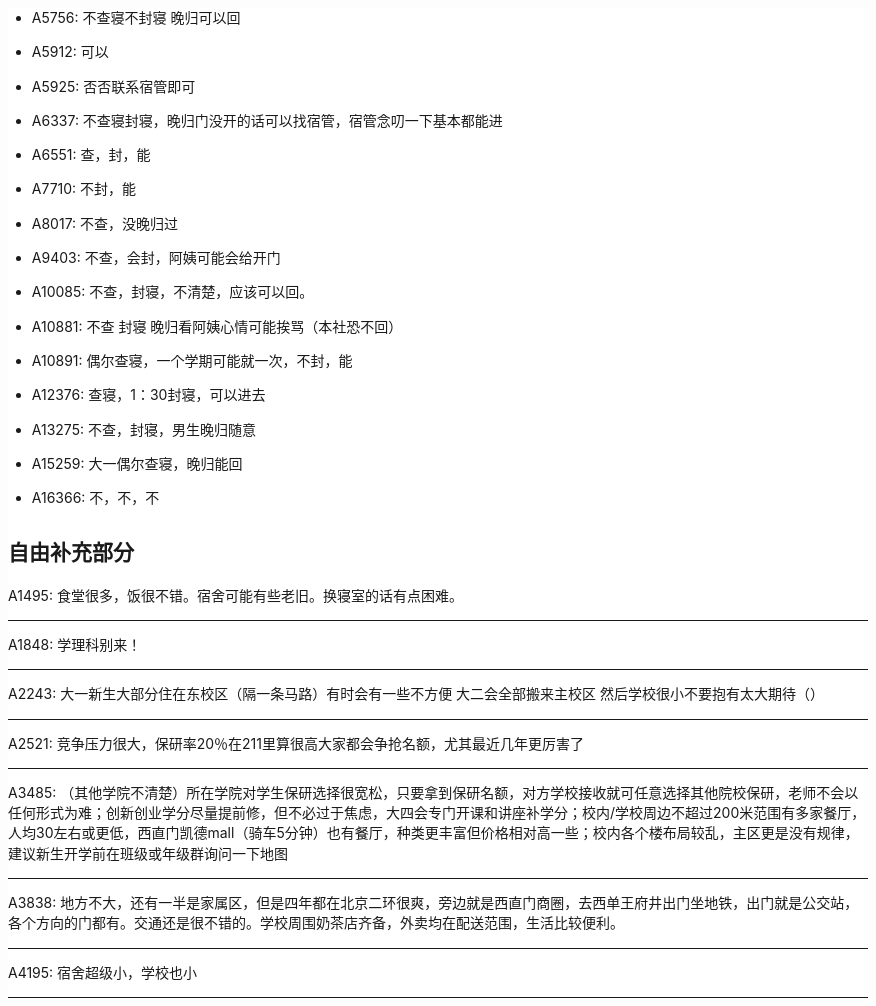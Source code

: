 - A5756: 不查寝不封寝 晚归可以回

- A5912: 可以

- A5925: 否否联系宿管即可

- A6337: 不查寝封寝，晚归门没开的话可以找宿管，宿管念叨一下基本都能进

- A6551: 查，封，能

- A7710: 不封，能

- A8017: 不查，没晚归过

- A9403: 不查，会封，阿姨可能会给开门

- A10085: 不查，封寝，不清楚，应该可以回。

- A10881: 不查 封寝 晚归看阿姨心情可能挨骂（本社恐不回）

- A10891: 偶尔查寝，一个学期可能就一次，不封，能

- A12376: 查寝，1：30封寝，可以进去

- A13275: 不查，封寝，男生晚归随意

- A15259: 大一偶尔查寝，晚归能回

- A16366: 不，不，不

## 自由补充部分

A1495: 食堂很多，饭很不错。宿舍可能有些老旧。换寝室的话有点困难。

***

A1848: 学理科别来！

***

A2243: 大一新生大部分住在东校区（隔一条马路）有时会有一些不方便 大二会全部搬来主校区 然后学校很小不要抱有太大期待（）

***

A2521: 竞争压力很大，保研率20％在211里算很高大家都会争抢名额，尤其最近几年更厉害了

***

A3485: （其他学院不清楚）所在学院对学生保研选择很宽松，只要拿到保研名额，对方学校接收就可任意选择其他院校保研，老师不会以任何形式为难；创新创业学分尽量提前修，但不必过于焦虑，大四会专门开课和讲座补学分；校内/学校周边不超过200米范围有多家餐厅，人均30左右或更低，西直门凯德mall（骑车5分钟）也有餐厅，种类更丰富但价格相对高一些；校内各个楼布局较乱，主区更是没有规律，建议新生开学前在班级或年级群询问一下地图

***

A3838: 地方不大，还有一半是家属区，但是四年都在北京二环很爽，旁边就是西直门商圈，去西单王府井出门坐地铁，出门就是公交站，各个方向的门都有。交通还是很不错的。学校周围奶茶店齐备，外卖均在配送范围，生活比较便利。

***

A4195: 宿舍超级小，学校也小

***
